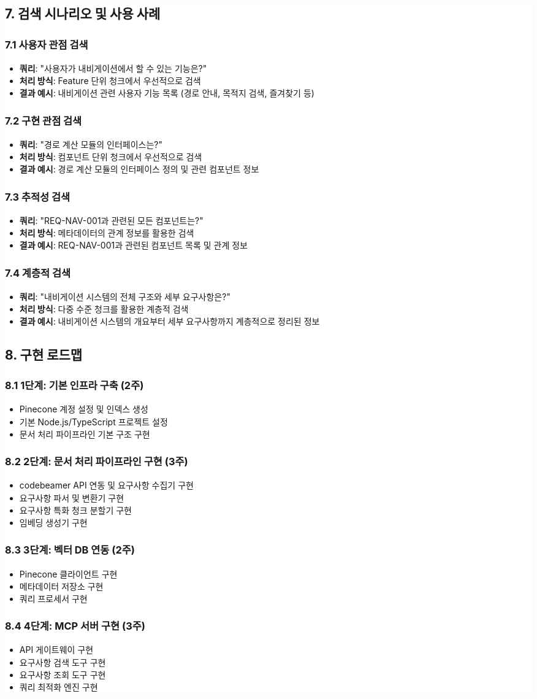 ## 7. 검색 시나리오 및 사용 사례

### 7.1 사용자 관점 검색

- **쿼리**: "사용자가 내비게이션에서 할 수 있는 기능은?"
- **처리 방식**: Feature 단위 청크에서 우선적으로 검색
- **결과 예시**: 내비게이션 관련 사용자 기능 목록 (경로 안내, 목적지 검색, 즐겨찾기 등)

### 7.2 구현 관점 검색

- **쿼리**: "경로 계산 모듈의 인터페이스는?"
- **처리 방식**: 컴포넌트 단위 청크에서 우선적으로 검색
- **결과 예시**: 경로 계산 모듈의 인터페이스 정의 및 관련 컴포넌트 정보

### 7.3 추적성 검색

- **쿼리**: "REQ-NAV-001과 관련된 모든 컴포넌트는?"
- **처리 방식**: 메타데이터의 관계 정보를 활용한 검색
- **결과 예시**: REQ-NAV-001과 관련된 컴포넌트 목록 및 관계 정보

### 7.4 계층적 검색

- **쿼리**: "내비게이션 시스템의 전체 구조와 세부 요구사항은?"
- **처리 방식**: 다중 수준 청크를 활용한 계층적 검색
- **결과 예시**: 내비게이션 시스템의 개요부터 세부 요구사항까지 계층적으로 정리된 정보

## 8. 구현 로드맵

### 8.1 1단계: 기본 인프라 구축 (2주)
- Pinecone 계정 설정 및 인덱스 생성
- 기본 Node.js/TypeScript 프로젝트 설정
- 문서 처리 파이프라인 기본 구조 구현

### 8.2 2단계: 문서 처리 파이프라인 구현 (3주)
- codebeamer API 연동 및 요구사항 수집기 구현
- 요구사항 파서 및 변환기 구현
- 요구사항 특화 청크 분할기 구현
- 임베딩 생성기 구현

### 8.3 3단계: 벡터 DB 연동 (2주)
- Pinecone 클라이언트 구현
- 메타데이터 저장소 구현
- 쿼리 프로세서 구현

### 8.4 4단계: MCP 서버 구현 (3주)
- API 게이트웨이 구현
- 요구사항 검색 도구 구현
- 요구사항 조회 도구 구현
- 쿼리 최적화 엔진 구현
